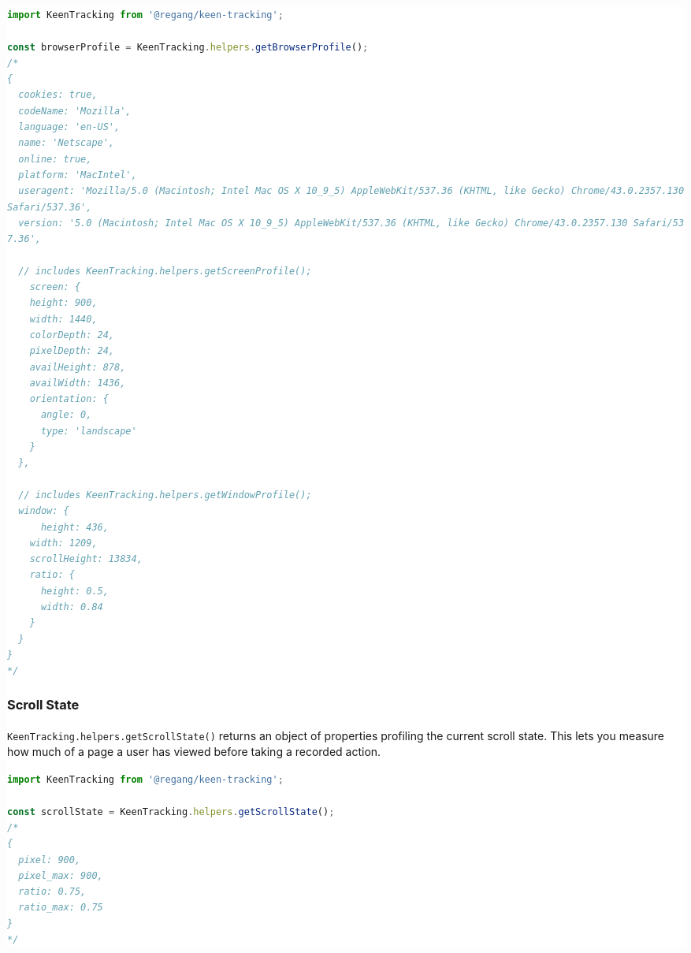 ```javascript
import KeenTracking from '@regang/keen-tracking';

const browserProfile = KeenTracking.helpers.getBrowserProfile();
/*
{
  cookies: true,
  codeName: 'Mozilla',
  language: 'en-US',
  name: 'Netscape',
  online: true,
  platform: 'MacIntel',
  useragent: 'Mozilla/5.0 (Macintosh; Intel Mac OS X 10_9_5) AppleWebKit/537.36 (KHTML, like Gecko) Chrome/43.0.2357.130 Safari/537.36',
  version: '5.0 (Macintosh; Intel Mac OS X 10_9_5) AppleWebKit/537.36 (KHTML, like Gecko) Chrome/43.0.2357.130 Safari/537.36',

  // includes KeenTracking.helpers.getScreenProfile();
	screen: {
    height: 900,
    width: 1440,
    colorDepth: 24,
    pixelDepth: 24,
    availHeight: 878,
    availWidth: 1436,
    orientation: {
      angle: 0,
      type: 'landscape'
    }
  },

  // includes KeenTracking.helpers.getWindowProfile();
  window: {
	  height: 436,
    width: 1209,
    scrollHeight: 13834,
    ratio: {
      height: 0.5,
      width: 0.84
  	}
  }
}
*/
```

### Scroll State

`KeenTracking.helpers.getScrollState()` returns an object of properties profiling the current scroll state. This lets you measure how much of a page a user has viewed before taking a recorded action.

```javascript
import KeenTracking from '@regang/keen-tracking';

const scrollState = KeenTracking.helpers.getScrollState();
/*
{
  pixel: 900,
  pixel_max: 900,
  ratio: 0.75,
  ratio_max: 0.75
}
*/
```
